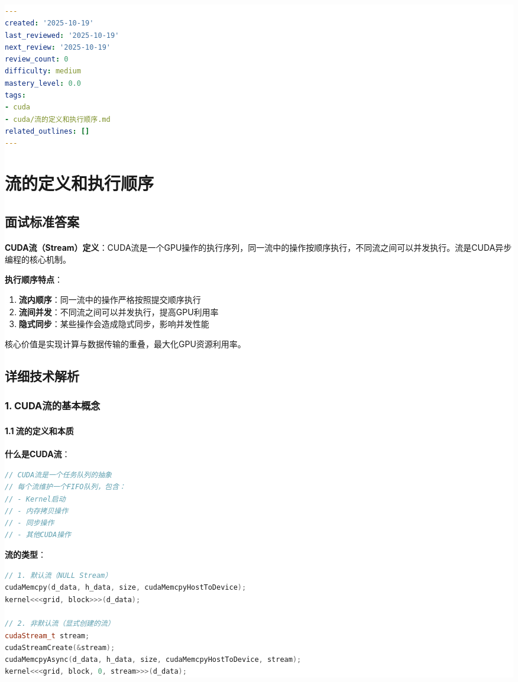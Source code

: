 ```yaml
---
created: '2025-10-19'
last_reviewed: '2025-10-19'
next_review: '2025-10-19'
review_count: 0
difficulty: medium
mastery_level: 0.0
tags:
- cuda
- cuda/流的定义和执行顺序.md
related_outlines: []
---
```


# 流的定义和执行顺序

## 面试标准答案

**CUDA流（Stream）定义**：CUDA流是一个GPU操作的执行序列，同一流中的操作按顺序执行，不同流之间可以并发执行。流是CUDA异步编程的核心机制。

**执行顺序特点**：
1. **流内顺序**：同一流中的操作严格按照提交顺序执行
2. **流间并发**：不同流之间可以并发执行，提高GPU利用率
3. **隐式同步**：某些操作会造成隐式同步，影响并发性能

核心价值是实现计算与数据传输的重叠，最大化GPU资源利用率。

## 详细技术解析

### 1. CUDA流的基本概念

#### 1.1 流的定义和本质

**什么是CUDA流**：
```cpp
// CUDA流是一个任务队列的抽象
// 每个流维护一个FIFO队列，包含：
// - Kernel启动
// - 内存拷贝操作
// - 同步操作
// - 其他CUDA操作
```

**流的类型**：
```cpp
// 1. 默认流（NULL Stream）
cudaMemcpy(d_data, h_data, size, cudaMemcpyHostToDevice);
kernel<<<grid, block>>>(d_data);

// 2. 非默认流（显式创建的流）
cudaStream_t stream;
cudaStreamCreate(&stream);
cudaMemcpyAsync(d_data, h_data, size, cudaMemcpyHostToDevice, stream);
kernel<<<grid, block, 0, stream>>>(d_data);
```
